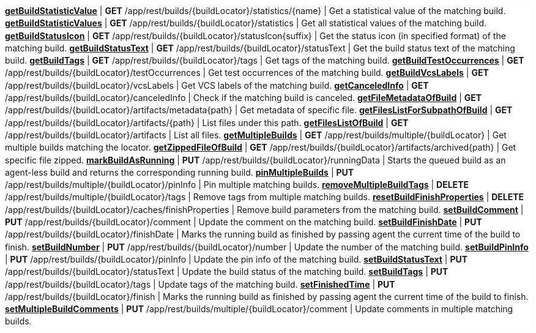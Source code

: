 [**getBuildStatisticValue**](BuildApi.md#getBuildStatisticValue) | **GET** /app/rest/builds/{buildLocator}/statistics/{name} | Get a statistical value of the matching build.
[**getBuildStatisticValues**](BuildApi.md#getBuildStatisticValues) | **GET** /app/rest/builds/{buildLocator}/statistics | Get all statistical values of the matching build.
[**getBuildStatusIcon**](BuildApi.md#getBuildStatusIcon) | **GET** /app/rest/builds/{buildLocator}/statusIcon{suffix} | Get the status icon (in specified format) of the matching build.
[**getBuildStatusText**](BuildApi.md#getBuildStatusText) | **GET** /app/rest/builds/{buildLocator}/statusText | Get the build status text of the matching build.
[**getBuildTags**](BuildApi.md#getBuildTags) | **GET** /app/rest/builds/{buildLocator}/tags | Get tags of the matching build.
[**getBuildTestOccurrences**](BuildApi.md#getBuildTestOccurrences) | **GET** /app/rest/builds/{buildLocator}/testOccurrences | Get test occurrences of the matching build.
[**getBuildVcsLabels**](BuildApi.md#getBuildVcsLabels) | **GET** /app/rest/builds/{buildLocator}/vcsLabels | Get VCS labels of the matching build.
[**getCanceledInfo**](BuildApi.md#getCanceledInfo) | **GET** /app/rest/builds/{buildLocator}/canceledInfo | Check if the matching build is canceled.
[**getFileMetadataOfBuild**](BuildApi.md#getFileMetadataOfBuild) | **GET** /app/rest/builds/{buildLocator}/artifacts/metadata{path} | Get metadata of specific file.
[**getFilesListForSubpathOfBuild**](BuildApi.md#getFilesListForSubpathOfBuild) | **GET** /app/rest/builds/{buildLocator}/artifacts/{path} | List files under this path.
[**getFilesListOfBuild**](BuildApi.md#getFilesListOfBuild) | **GET** /app/rest/builds/{buildLocator}/artifacts | List all files.
[**getMultipleBuilds**](BuildApi.md#getMultipleBuilds) | **GET** /app/rest/builds/multiple/{buildLocator} | Get multiple builds matching the locator.
[**getZippedFileOfBuild**](BuildApi.md#getZippedFileOfBuild) | **GET** /app/rest/builds/{buildLocator}/artifacts/archived{path} | Get specific file zipped.
[**markBuildAsRunning**](BuildApi.md#markBuildAsRunning) | **PUT** /app/rest/builds/{buildLocator}/runningData | Starts the queued build as an agent-less build and returns the corresponding running build.
[**pinMultipleBuilds**](BuildApi.md#pinMultipleBuilds) | **PUT** /app/rest/builds/multiple/{buildLocator}/pinInfo | Pin multiple matching builds.
[**removeMultipleBuildTags**](BuildApi.md#removeMultipleBuildTags) | **DELETE** /app/rest/builds/multiple/{buildLocator}/tags | Remove tags from multiple matching builds.
[**resetBuildFinishProperties**](BuildApi.md#resetBuildFinishProperties) | **DELETE** /app/rest/builds/{buildLocator}/caches/finishProperties | Remove build parameters from the matching build.
[**setBuildComment**](BuildApi.md#setBuildComment) | **PUT** /app/rest/builds/{buildLocator}/comment | Update the comment on the matching build.
[**setBuildFinishDate**](BuildApi.md#setBuildFinishDate) | **PUT** /app/rest/builds/{buildLocator}/finishDate | Marks the running build as finished by passing agent the current time of the build to finish.
[**setBuildNumber**](BuildApi.md#setBuildNumber) | **PUT** /app/rest/builds/{buildLocator}/number | Update the number of the matching build.
[**setBuildPinInfo**](BuildApi.md#setBuildPinInfo) | **PUT** /app/rest/builds/{buildLocator}/pinInfo | Update the pin info of the matching build.
[**setBuildStatusText**](BuildApi.md#setBuildStatusText) | **PUT** /app/rest/builds/{buildLocator}/statusText | Update the build status of the matching build.
[**setBuildTags**](BuildApi.md#setBuildTags) | **PUT** /app/rest/builds/{buildLocator}/tags | Update tags of the matching build.
[**setFinishedTime**](BuildApi.md#setFinishedTime) | **PUT** /app/rest/builds/{buildLocator}/finish | Marks the running build as finished by passing agent the current time of the build to finish.
[**setMultipleBuildComments**](BuildApi.md#setMultipleBuildComments) | **PUT** /app/rest/builds/multiple/{buildLocator}/comment | Update comments in multiple matching builds.
